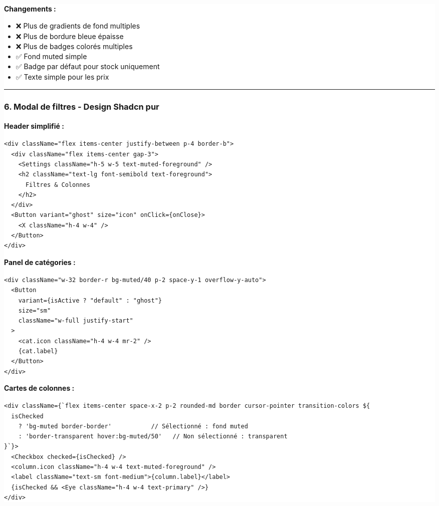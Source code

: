 **Changements :**
- ❌ Plus de gradients de fond multiples
- ❌ Plus de bordure bleue épaisse
- ❌ Plus de badges colorés multiples
- ✅ Fond muted simple
- ✅ Badge par défaut pour stock uniquement
- ✅ Texte simple pour les prix

---

### 6. **Modal de filtres - Design Shadcn pur**

**Header simplifié :**
```tsx
<div className="flex items-center justify-between p-4 border-b">
  <div className="flex items-center gap-3">
    <Settings className="h-5 w-5 text-muted-foreground" />
    <h2 className="text-lg font-semibold text-foreground">
      Filtres & Colonnes
    </h2>
  </div>
  <Button variant="ghost" size="icon" onClick={onClose}>
    <X className="h-4 w-4" />
  </Button>
</div>
```

**Panel de catégories :**
```tsx
<div className="w-32 border-r bg-muted/40 p-2 space-y-1 overflow-y-auto">
  <Button
    variant={isActive ? "default" : "ghost"}
    size="sm"
    className="w-full justify-start"
  >
    <cat.icon className="h-4 w-4 mr-2" />
    {cat.label}
  </Button>
</div>
```

**Cartes de colonnes :**
```tsx
<div className={`flex items-center space-x-2 p-2 rounded-md border cursor-pointer transition-colors ${
  isChecked 
    ? 'bg-muted border-border'           // Sélectionné : fond muted
    : 'border-transparent hover:bg-muted/50'   // Non sélectionné : transparent
}`}>
  <Checkbox checked={isChecked} />
  <column.icon className="h-4 w-4 text-muted-foreground" />
  <label className="text-sm font-medium">{column.label}</label>
  {isChecked && <Eye className="h-4 w-4 text-primary" />}
</div>
```
